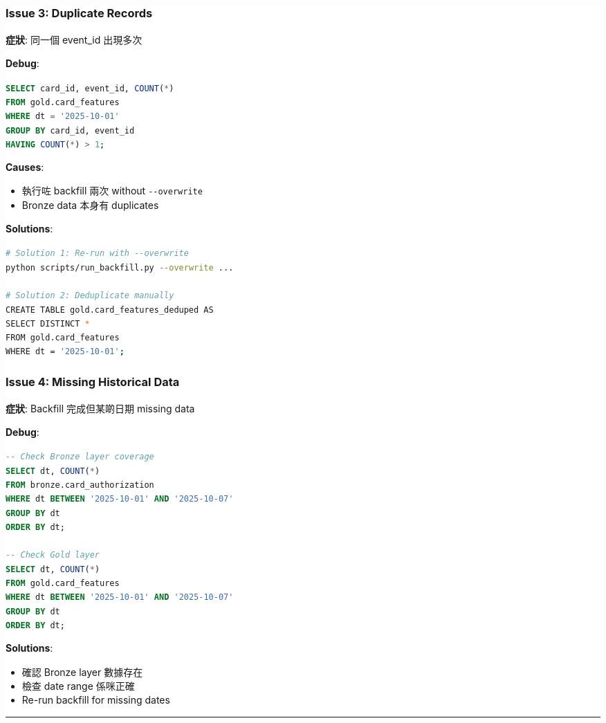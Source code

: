 ### Issue 3: Duplicate Records

**症狀**: 同一個 event_id 出現多次

**Debug**:
```sql
SELECT card_id, event_id, COUNT(*)
FROM gold.card_features
WHERE dt = '2025-10-01'
GROUP BY card_id, event_id
HAVING COUNT(*) > 1;
```

**Causes**:
- 執行咗 backfill 兩次 without `--overwrite`
- Bronze data 本身有 duplicates

**Solutions**:
```bash
# Solution 1: Re-run with --overwrite
python scripts/run_backfill.py --overwrite ...

# Solution 2: Deduplicate manually
CREATE TABLE gold.card_features_deduped AS
SELECT DISTINCT *
FROM gold.card_features
WHERE dt = '2025-10-01';
```

### Issue 4: Missing Historical Data

**症狀**: Backfill 完成但某啲日期 missing data

**Debug**:
```sql
-- Check Bronze layer coverage
SELECT dt, COUNT(*)
FROM bronze.card_authorization
WHERE dt BETWEEN '2025-10-01' AND '2025-10-07'
GROUP BY dt
ORDER BY dt;

-- Check Gold layer
SELECT dt, COUNT(*)
FROM gold.card_features
WHERE dt BETWEEN '2025-10-01' AND '2025-10-07'
GROUP BY dt
ORDER BY dt;
```

**Solutions**:
- 確認 Bronze layer 數據存在
- 檢查 date range 係咪正確
- Re-run backfill for missing dates

---
